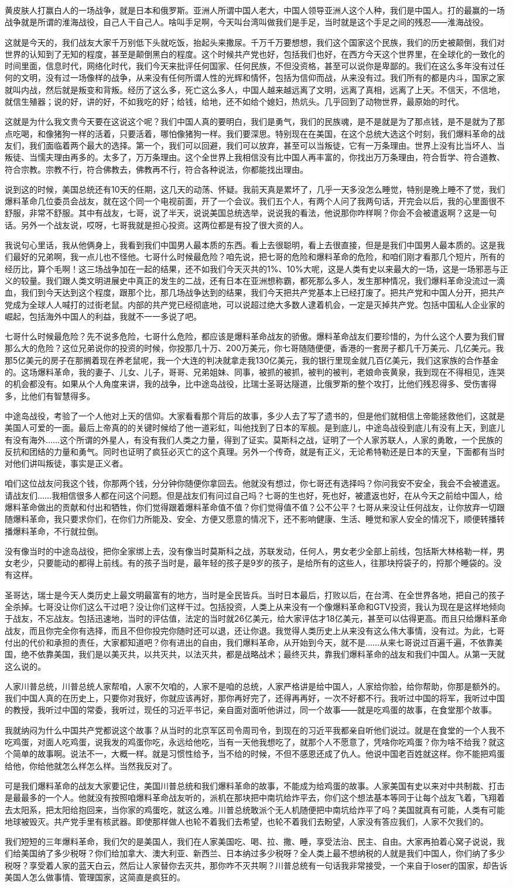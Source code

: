 黄皮肤人打赢白人的一场战争，就是日本和俄罗斯。亚洲人所谓中国人老大，中国人领导亚洲人这个人种，我们是中国人。打的最赢的一场战争就是所谓的淮海战役，自己人干自己人。啥叫手足啊，今天叫台湾叫做我们是手足，当时就是这个手足之间的残忍——淮海战役。

这就是今天的，我们战友大家千万别低下头就吃饭，抬起头来撒尿。千万千万要想想，我们这个国家这个民族，我们的历史被颠倒，我们对世界的认知到了无知的程度，甚至是颠倒黑白的程度。这个时候共产党也好，包括我们也好，在西方今天这个世界里，在全球化的一致化的时间里面，信息时代，网络化时代，我们今天来批评任何国家、任何民族，不但没资格，甚至可以说你是卑鄙的。我们在这么多年没有过任何的文明，没有过一场像样的战争，从来没有任何所谓人性的光辉和情怀，包括为信仰而战，从来没有过。我们所有的都是内斗，国家之家就叫内战，然后就是叛变和背叛。经历了这么多，死亡这么多人，中国人越来越远离了文明，远离了真相，远离了上天。不信天，不信地，就信生殖器；说的好，讲的好，不如我吃的好；给钱，给地，还不如给个媳妇，热炕头。几乎回到了动物世界，最原始的时代。

这就是为什么我文贵今天要在这说这个呢？我们中国人真的要明白，我们是勇气，我们的民族魂，是不是就是为了那点钱，是不是就为了那点吃喝，和像猪狗一样的活着，只要活着，哪怕像猪狗一样。我们要深思。特别现在在美国，在这个总统大选这个时刻，我们爆料革命的战友们，我们面临着两个最大的选择。第一个，我们可以回避，我们可以放弃，甚至可以当叛徒，它有一万条理由。世界上没有比当坏人、当叛徒、当懦夫理由再多的。太多了，万万条理由。这个全世界上我相信没有比中国人再丰富的，你找出万万条理由，符合哲学、符合道教、符合宗教。宗教不行，符合佛教去，佛教再不行，符合各种说法，你都能找出理由。

说到这的时候，美国总统还有10天的任期，这几天的动荡、怀疑。我前天真是累坏了，几乎一天多没怎么睡觉，特别是晚上睡不了觉，我们爆料革命几位委员会战友，就在这个同一个电视前面，开了一个会议。我们五个人，有两个人问了我两句话，开完会以后，我的心里面很不舒服，非常不舒服。其中有战友，七哥，说了半天，说说美国总统选举，说说我的看法，他说那你咋样啊？你会不会被遣返啊？这是一句话。另外一个战友说，哎呀，七哥我就是担心投资。这两位都是有投了很大资的人。

我说句心里话，我从他俩身上，我看到我们中国男人最本质的东西。看上去很聪明，看上去很直接，但是是我们中国男人最本质的。这是我们最好的兄弟啊，我一点儿也不怪他。七哥什么时候最危险？咱先说，把七哥的危险和爆料革命的危险，和咱们刚才看那几个短片，所有的经历比，算个毛啊！这三场战争加在一起的结果，还不如我们今天灭共的1%、10%大呢，这是人类有史以来最大的一场，这是一场邪恶与正义的较量。我们跟人类文明进展史中真正的发生的二战，还有日本在亚洲想称霸，都死那么多人，发生那种情况，我们爆料革命没流过一滴血，我们到今天达到这个程度，跟那个比，那几场战争达到的结果，我们今天把共产党基本上已经打废了。把共产党和中国人分开，把共产党成为全球人人喊打的过街老鼠。内部的共产党已经彻底地，可以说超过绝大多数人逮着机会，一定是灭掉共产党。包括中国私人企业家的崛起，包括海外中国人的利益，我就不一一多说了吧。

七哥什么时候最危险？先不说多危险，七哥什么危险，都应该是爆料革命战友的骄傲。爆料革命战友们要珍惜的，为什么这个人要为我们冒那么大的危险？这位兄弟说你的投资的时候，你投那几十万、200万美元，你七哥随随便便，香港的一套房子都几千万美元、几亿美元。我那5亿美元的房子在那搁着现在养老鼠呢，我一个大连的判决就拿走我130亿美元，我的银行里现金就几百亿美元，我们这家族的合作基金的。这场爆料革命，我的妻子、儿女、儿子，哥哥、兄弟姐妹、同事，被抓的被抓，被判的被判，老娘命丧黄泉，我到现在不得相见，连哭的机会都没有。如果从个人角度来讲，我的战争，比中途岛战役，比瑞士圣哥达隧道，比俄罗斯的整个攻打，比他们残忍得多、受伤害得多，比他们有智慧得多。

中途岛战役，考验了一个人他对上天的信仰。大家看看那个背后的故事，多少人去了写了遗书的，但是他们就相信上帝能拯救他们，这就是美国人可爱的一面。最后上帝真的的关键时候给了他一道彩虹，叫他找到了日本的军舰。是到底儿，中途岛战役到底儿有没有上天，到底儿有没有海外……这个所谓的外星人，有没有我们人类之力量，得到了证实。莫斯科之战，证明了一个人家苏联人，人家的勇敢，一个民族的反抗和团结的力量和勇气。同时也证明了疯狂必灭亡的这个真理。另外一个传奇，就是有正义，无论希特勒还是日本的天皇，下面都有当时对他们讲叫叛徒，事实是正义者。

咱们这位战友问我这个钱，你那两个钱，分分钟你随便你拿回去。他就没有想过，你七哥还有选择吗？你问我安不安全，我会不会被遣返。请战友们……我相信很多人都在问这个问题。但是战友们有问过自己吗？七哥的生也好，死也好，被遣返也好，在从今天之前给中国人，给爆料革命做出的贡献和付出和牺牲，你们觉得跟着爆料革命值不值？你们觉得值不值？公不公平？七哥从来没让任何战友，让你放弃一切跟随爆料革命，我只要求你们，在你们力所能及、安全、方便又愿意的情况下，还不影响健康、生活、睡觉和家人安全的情况下，顺便转播转播爆料革命，不行就拉倒。

没有像当时的中途岛战役，把你全家绑上去，没有像当时莫斯科之战，苏联发动，任何人，男女老少全部上前线，包括斯大林格勒一样，男女老少，只要能动的都得上前线。有的孩子当时是，最年轻的孩子是9岁的孩子，是给所有的这些人，往那块捋袋子的，捋那个睡袋的。没有这样。

圣哥达，瑞士是今天人类历史上最文明最富有的地方，当时是全民皆兵。当时日本最后，打败以后，在台湾、在全世界各地，把自己的孩子全杀掉。七哥没让你们这么干过吧？没让你们这样干过。包括投资，人类上从来没有一个像爆料革命和GTV投资，我认为现在是这样地倾向于战友，不忘战友。包括迅速地，当时的评估值，法定的当时就26亿美元，给大家评估才18亿美元，甚至可以估得更高。而且只给爆料革命战友，而且你完全你有选择，而且不但你投完你随时还可以退，还让你退。我觉得人类历史上从来没有这么伟大事情，没有过。为此，七哥付出的代价和承担的责任，大家都知道吧？你有进出的自由，我们爆料革命，从开始到今天，就不是……从来七哥说过百遍千遍，不依靠美国，绝不依靠美国，我们是以美灭共，以共灭共，以法灭共，都是战略战术；最终灭共，靠我们爆料革命的战友和我们中国人。从第一天就这么说的。

人家川普总统，川普总统人家帮咱，人家不欠咱的，人家不是咱的总统，人家严格讲是给中国人，人家给你脸，给你帮助，你那是额外的。我们中国人真的在历史上，只要你对我好，你就应该再好，那你再好完了，还得再再好，一次不好都不行。我听过中国的将军，我听过中国的教授，我听过中国的常委，我听过，现任的习近平书记，亲自面对面听他讲过，同一个故事——就是吃鸡蛋的故事，在食堂那个故事。

我就纳闷为什么中国共产党都说这个故事？从当时的北京军区司令周司令，到现在的习近平我都亲自听他们说过。就是在食堂的一个人我不吃鸡蛋，对面人吃鸡蛋，说我发的鸡蛋你吃，永远给他吃，当有一天他我想吃了，就那个人不愿意了，凭啥你吃鸡蛋？你为啥不给我？就这个简单的故事啊。说法不一，大概一样。就是习惯性给予，当不给的时候，不但不感恩还成了仇人。他说中国老百姓就这样。你不能把鸡蛋给他，你给他就怎么样怎么样。当然我反对了。

可是我们爆料革命的战友大家要记住，美国川普总统和我们爆料革命的故事，不能成为给鸡蛋的故事。人家美国有史以来对中共制裁、打击是最最多的一个人。他就没有按照咱爆料革命战友听的，派机在那块把中南坑给炸平去，你们这个想法基本等同于让每个战友飞着，飞翔着去太阳系，把太阳给抱回来，当你家的鸡蛋吃，就这么难。川普总统敢派个无人机随便把中南坑给炸平了吗？美国就真有可能，人类有可能地球被毁灭。共产党手里有核武器。即使那样做人也轮不着我们去希望，也轮不着我们去盼望，人家没有答应我们，人家不欠我们的。

我们短短的三年爆料革命，我们欠的是美国人，我们在人家美国吃、喝、拉、撒、睡，享受法治、民主、自由。大家再拍着心窝子说说，我们给美国纳了多少税呀？你们给加拿大、澳大利亚、新西兰、日本纳过多少税呀？全人类上最不想纳税的人就是我们中国人，你们纳了多少税呀？享受着人家的蓝天白云，然后让人家替你去灭共，那你咋不灭共啊？川普总统有一句话我非常接受，一个来自于loser的国家，却告诉美国人怎么做事情、管理国家，这简直是疯狂的。
